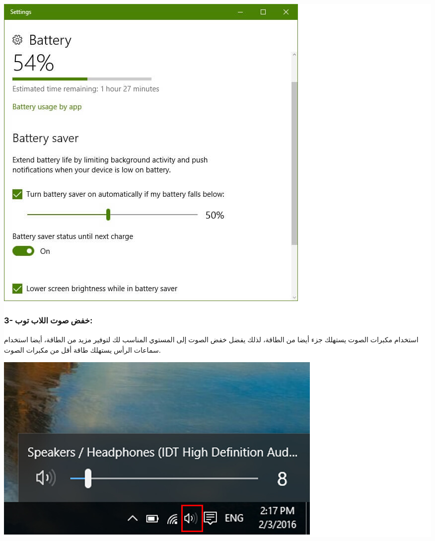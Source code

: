 ![img](images/BatterySaver3.jpg)

### 3- خفض صوت اللاب توب:

استخدام مكبرات الصوت يستهلك جزء أيضا من الطاقة، لذلك يفضل خفض الصوت إلى المستوي المناسب لك لتوفير مزيد من الطاقة، أيضا استخدام سماعات الرأس يستهلك طاقة أقل من مكبرات الصوت.

![img](images/Speakers.jpg)
